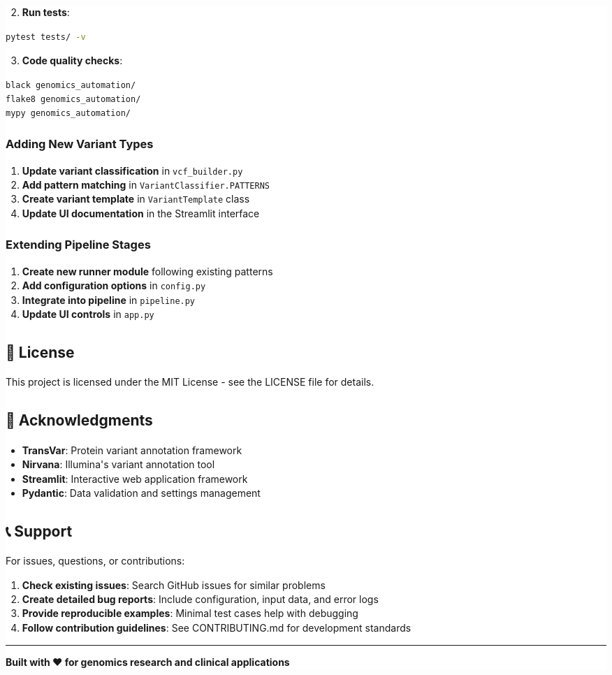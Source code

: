 2. **Run tests**:
```bash
pytest tests/ -v
```

3. **Code quality checks**:
```bash
black genomics_automation/
flake8 genomics_automation/
mypy genomics_automation/
```

### Adding New Variant Types

1. **Update variant classification** in `vcf_builder.py`
2. **Add pattern matching** in `VariantClassifier.PATTERNS`
3. **Create variant template** in `VariantTemplate` class
4. **Update UI documentation** in the Streamlit interface

### Extending Pipeline Stages

1. **Create new runner module** following existing patterns
2. **Add configuration options** in `config.py`
3. **Integrate into pipeline** in `pipeline.py`
4. **Update UI controls** in `app.py`

## 📝 License

This project is licensed under the MIT License - see the LICENSE file for details.

## 🙏 Acknowledgments

- **TransVar**: Protein variant annotation framework
- **Nirvana**: Illumina's variant annotation tool
- **Streamlit**: Interactive web application framework
- **Pydantic**: Data validation and settings management

## 📞 Support

For issues, questions, or contributions:

1. **Check existing issues**: Search GitHub issues for similar problems
2. **Create detailed bug reports**: Include configuration, input data, and error logs
3. **Provide reproducible examples**: Minimal test cases help with debugging
4. **Follow contribution guidelines**: See CONTRIBUTING.md for development standards

---

**Built with ❤️ for genomics research and clinical applications**
